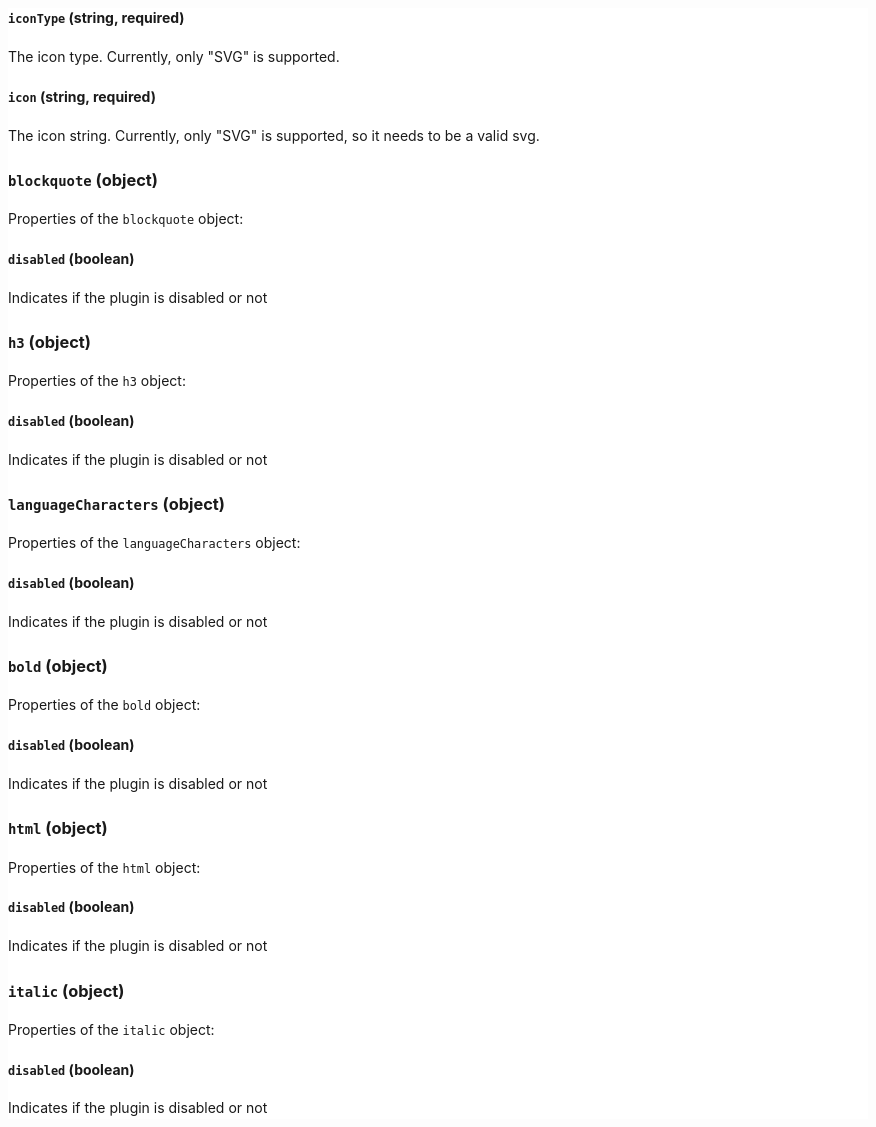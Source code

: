 #### `iconType` (string, required)

The icon type.
Currently, only "SVG" is supported.

#### `icon` (string, required)

The icon string. Currently, only "SVG" is supported, so it needs to be a valid svg.

### `blockquote` (object)

Properties of the `blockquote` object:

#### `disabled` (boolean)

Indicates if the plugin is disabled or not

### `h3` (object)

Properties of the `h3` object:

#### `disabled` (boolean)

Indicates if the plugin is disabled or not

### `languageCharacters` (object)

Properties of the `languageCharacters` object:

#### `disabled` (boolean)

Indicates if the plugin is disabled or not

### `bold` (object)

Properties of the `bold` object:

#### `disabled` (boolean)

Indicates if the plugin is disabled or not

### `html` (object)

Properties of the `html` object:

#### `disabled` (boolean)

Indicates if the plugin is disabled or not

### `italic` (object)

Properties of the `italic` object:

#### `disabled` (boolean)

Indicates if the plugin is disabled or not

